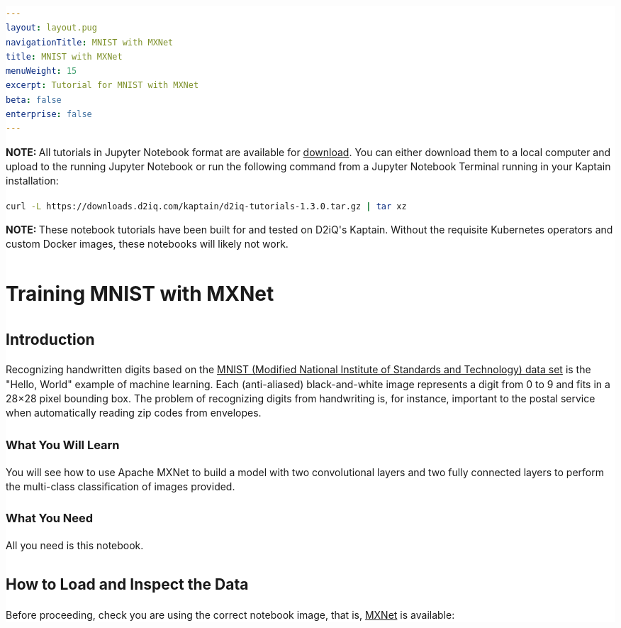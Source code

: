 ```yaml
---
layout: layout.pug
navigationTitle: MNIST with MXNet
title: MNIST with MXNet
menuWeight: 15
excerpt: Tutorial for MNIST with MXNet
beta: false
enterprise: false
---
```


[//]: # "WARNING: This page is auto-generated from Jupyter notebooks and should not be modified directly."

<p class="message--note"><strong>NOTE: </strong>All tutorials in Jupyter Notebook format are available for
<a href="https://downloads.d2iq.com/kaptain/d2iq-tutorials-1.3.0.tar.gz">download</a>. You can either
download them to a local computer and upload to the running Jupyter Notebook or run the following command
from a Jupyter Notebook Terminal running in your Kaptain installation:

```bash
curl -L https://downloads.d2iq.com/kaptain/d2iq-tutorials-1.3.0.tar.gz | tar xz
```

</p>
<p class="message--note"><strong>NOTE: </strong>These notebook tutorials have been built for and
tested on D2iQ's Kaptain. Without the requisite Kubernetes operators and custom Docker images, these notebooks
will likely not work.</p>


# Training MNIST with MXNet

## Introduction
Recognizing handwritten digits based on the [MNIST (Modified National Institute of Standards and Technology) data set](http://yann.lecun.com/exdb/mnist/) is the "Hello, World" example of machine learning.
Each (anti-aliased) black-and-white image represents a digit from 0 to 9 and fits in a 28&times;28 pixel bounding box.
The problem of recognizing digits from handwriting is, for instance, important to the postal service when automatically reading zip codes from envelopes.

### What You Will Learn
You will see how to use Apache MXNet to build a model with two convolutional layers and two fully connected layers to perform the multi-class classification of images provided.

### What You Need
All you need is this notebook.

## How to Load and Inspect the Data
Before proceeding, check you are using the correct notebook image, that is, [MXNet](https://mxnet.apache.org/api/python/docs/api/) is available:
